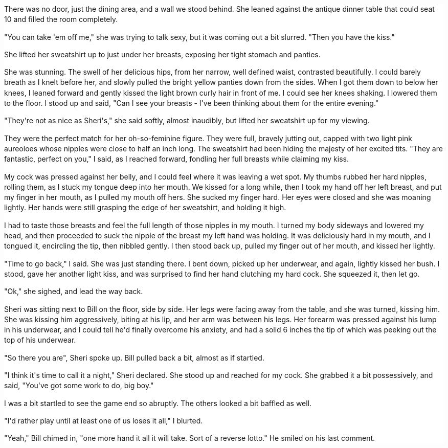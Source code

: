 There was no door, just the dining area, and a wall we stood behind. She leaned against the antique dinner table that could seat 10 and filled the room completely. 

"You can take 'em off me," she was trying to talk sexy, but it was coming out a bit slurred. "Then you have the kiss." 

She lifted her sweatshirt up to just under her breasts, exposing her tight stomach and panties. 

She was stunning. The swell of her delicious hips, from her narrow, well defined waist, contrasted beautifully. I could barely breath as I knelt before her, and slowly pulled the bright yellow panties down from the sides. When I got them down to below her knees, I leaned forward and gently kissed the light brown curly hair in front of me. I could see her knees shaking. I lowered them to the floor. I stood up and said, "Can I see your breasts - I've been thinking about them for the entire evening." 

"They're not as nice as Sheri's," she said softly, almost inaudibly, but lifted her sweatshirt up for my viewing. 

They were the perfect match for her oh-so-feminine figure. They were full, bravely jutting out, capped with two light pink aureoloes whose nipples were close to half an inch long. The sweatshirt had been hiding the majesty of her excited tits. "They are fantastic, perfect on you," I said, as I reached forward, fondling her full breasts while claiming my kiss. 

My cock was pressed against her belly, and I could feel where it was leaving a wet spot. My thumbs rubbed her hard nipples, rolling them, as I stuck my tongue deep into her mouth. We kissed for a long while, then I took my hand off her left breast, and put my finger in her mouth, as I pulled my mouth off hers. She sucked my finger hard. Her eyes were closed and she was moaning lightly. Her hands were still grasping the edge of her sweatshirt, and holding it high. 

I had to taste those breasts and feel the full length of those nipples in my mouth. I turned my body sideways and lowered my head, and then proceeded to suck the nipple of the breast my left hand was holding. It was deliciously hard in my mouth, and I tongued it, encircling the tip, then nibbled gently. I then stood back up, pulled my finger out of her mouth, and kissed her lightly. 

"Time to go back," I said. She was just standing there. I bent down, picked up her underwear, and again, lightly kissed her bush. I stood, gave her another light kiss, and was surprised to find her hand clutching my hard cock. She squeezed it, then let go. 

"Ok," she sighed, and lead the way back. 

Sheri was sitting next to Bill on the floor, side by side. Her legs were facing away from the table, and she was turned, kissing him. She was kissing him aggressively, biting at his lip, and her arm was between his legs. Her forearm was pressed against his lump in his underwear, and I could tell he'd finally overcome his anxiety, and had a solid 6 inches the tip of which was peeking out the top of his underwear. 

"So there you are", Sheri spoke up. Bill pulled back a bit, almost as if startled. 

"I think it's time to call it a night," Sheri declared. She stood up and reached for my cock. She grabbed it a bit possessively, and said, "You've got some work to do, big boy." 

I was a bit startled to see the game end so abruptly. The others looked a bit baffled as well. 

"I'd rather play until at least one of us loses it all," I blurted. 

"Yeah," Bill chimed in, "one more hand it all it will take. Sort of a reverse lotto." He smiled on his last comment. 
